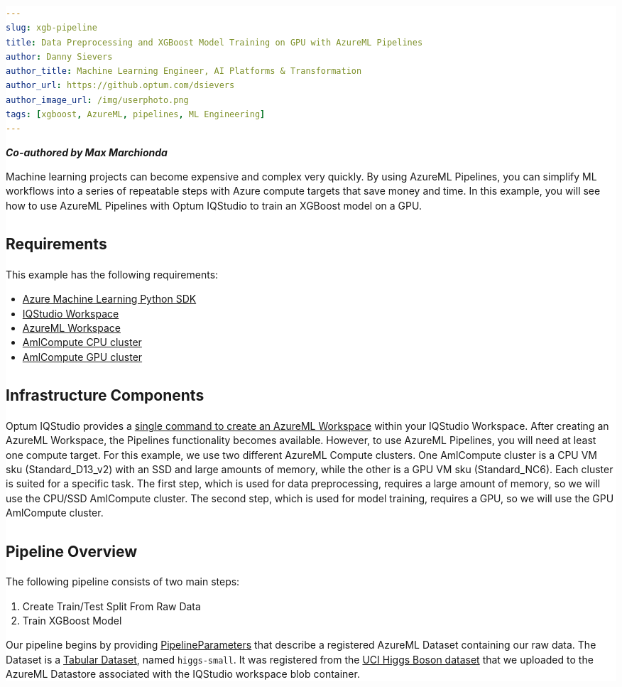 ```yaml
---
slug: xgb-pipeline
title: Data Preprocessing and XGBoost Model Training on GPU with AzureML Pipelines
author: Danny Sievers
author_title: Machine Learning Engineer, AI Platforms & Transformation
author_url: https://github.optum.com/dsievers
author_image_url: /img/userphoto.png
tags: [xgboost, AzureML, pipelines, ML Engineering]
---
```


**_Co-authored by Max Marchionda_**

Machine learning projects can become expensive and complex very quickly. By using AzureML Pipelines, you can simplify ML workflows into a series of repeatable steps with Azure compute targets that save money and time. In this example, you will see how to use AzureML Pipelines with Optum IQStudio to train an XGBoost model on a GPU.



## Requirements

This example has the following requirements:

- [Azure Machine Learning Python SDK](https://docs.microsoft.com/en-us/python/api/overview/azure/ml/?view=azure-ml-py)
- [IQStudio Workspace](https://workbench.optum.ai/workspaces/)
- [AzureML Workspace](https://workbench.optum.ai/azureml-workspace/)
- [AmlCompute CPU cluster](https://workbench.optum.ai/azureml-compute-cluster/)
- [AmlCompute GPU cluster](https://workbench.optum.ai/azureml-compute-cluster/)

## Infrastructure Components

Optum IQStudio provides a [single command to create an AzureML Workspace](https://workbench.optum.ai/azureml-workspace/#deploying-an-azureml-workspace) within your IQStudio Workspace. After creating an AzureML Workspace, the Pipelines functionality becomes available. However, to use AzureML Pipelines, you will need at least one compute target. For this example, we use two different AzureML Compute clusters. One AmlCompute cluster is a CPU VM sku (Standard_D13_v2) with an SSD and large amounts of memory, while the other is a GPU VM sku (Standard_NC6). Each cluster is suited for a specific task. The first step, which is used for data preprocessing, requires a large amount of memory, so we will use the CPU/SSD AmlCompute cluster. The second step, which is used for model training, requires a GPU, so we will use the GPU AmlCompute cluster.

## Pipeline Overview

The following pipeline consists of two main steps:

1. Create Train/Test Split From Raw Data
2. Train XGBoost Model

Our pipeline begins by providing [PipelineParameters](https://docs.microsoft.com/en-us/python/api/azureml-pipeline-core/azureml.pipeline.core.graph.pipelineparameter?view=azure-ml-py) that describe a registered AzureML Dataset containing our raw data. The Dataset is a [Tabular Dataset](https://docs.microsoft.com/en-us/python/api/azureml-core/azureml.data.tabulardataset?view=azure-ml-py), named `higgs-small`. It was registered from the [UCI Higgs Boson dataset](https://archive.ics.uci.edu/ml/datasets/HIGGS) that we uploaded to the AzureML Datastore associated with the IQStudio workspace blob container.
